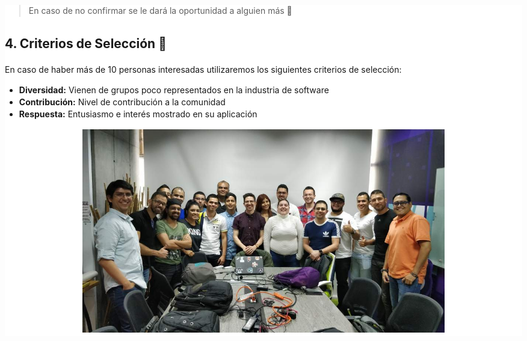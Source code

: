 > En caso de no confirmar se le dará la oportunidad a alguien más 👀

## 4. Criterios de Selección 🤔

En caso de haber más de 10 personas interesadas utilizaremos los siguientes criterios de selección:

- **Diversidad:** Vienen de grupos poco representados en la industria de software
- **Contribución:** Nivel de contribución a la comunidad
- **Respuesta:** Entusiasmo e interés mostrado en su aplicación

<p align="center">
    <img alt="Meetup Sample Photo" width=70% src="./../images/angular-lab.jpg">
</p>
